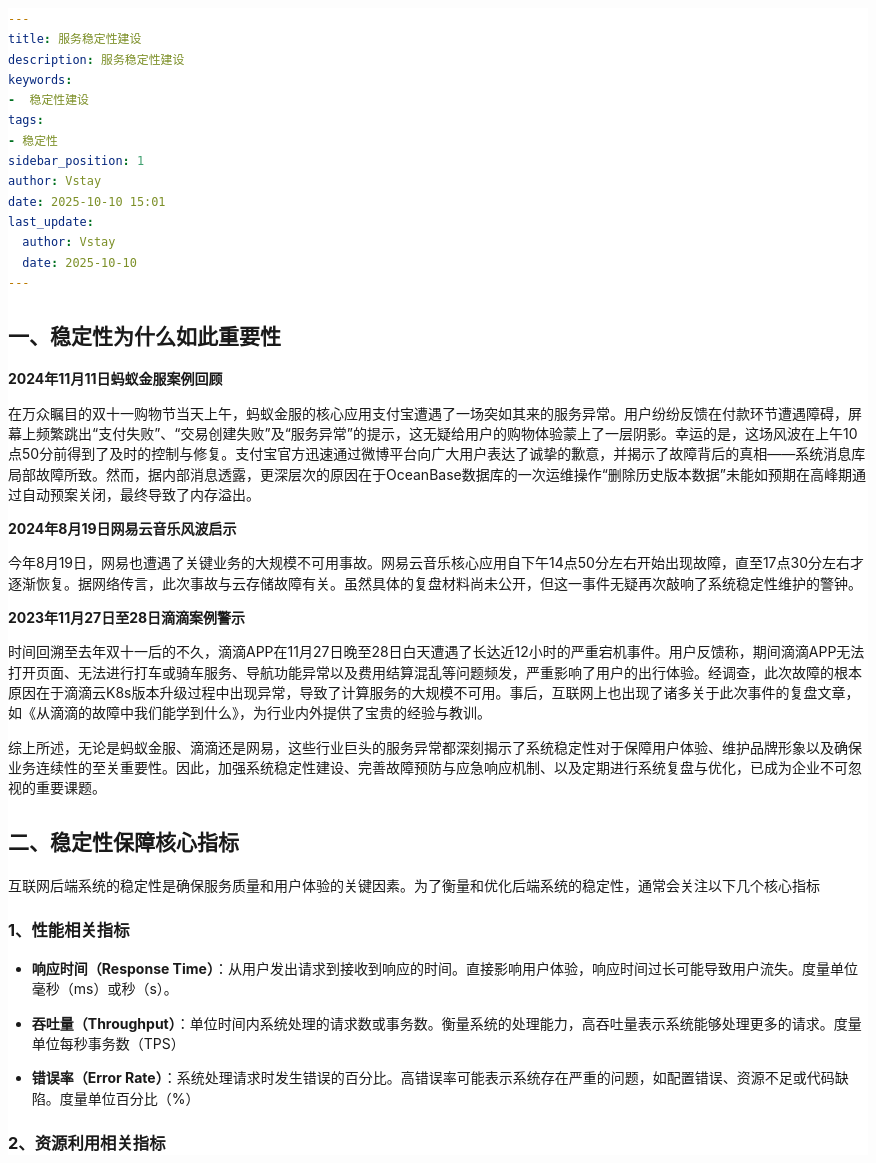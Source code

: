 ```yaml
---
title: 服务稳定性建设
description: 服务稳定性建设
keywords:
-  稳定性建设
tags:
- 稳定性
sidebar_position: 1
author: Vstay
date: 2025-10-10 15:01
last_update:
  author: Vstay
  date: 2025-10-10
---
```

## 一、稳定性为什么如此重要性

**2024年11月11日蚂蚁金服案例回顾**

在万众瞩目的双十一购物节当天上午，蚂蚁金服的核心应用支付宝遭遇了一场突如其来的服务异常。用户纷纷反馈在付款环节遭遇障碍，屏幕上频繁跳出“支付失败”、“交易创建失败”及“服务异常”的提示，这无疑给用户的购物体验蒙上了一层阴影。幸运的是，这场风波在上午10点50分前得到了及时的控制与修复。支付宝官方迅速通过微博平台向广大用户表达了诚挚的歉意，并揭示了故障背后的真相——系统消息库局部故障所致。然而，据内部消息透露，更深层次的原因在于OceanBase数据库的一次运维操作“删除历史版本数据”未能如预期在高峰期通过自动预案关闭，最终导致了内存溢出。

**2024年8月19日网易云音乐风波启示**

今年8月19日，网易也遭遇了关键业务的大规模不可用事故。网易云音乐核心应用自下午14点50分左右开始出现故障，直至17点30分左右才逐渐恢复。据网络传言，此次事故与云存储故障有关。虽然具体的复盘材料尚未公开，但这一事件无疑再次敲响了系统稳定性维护的警钟。

**2023年11月27日至28日滴滴案例警示**

时间回溯至去年双十一后的不久，滴滴APP在11月27日晚至28日白天遭遇了长达近12小时的严重宕机事件。用户反馈称，期间滴滴APP无法打开页面、无法进行打车或骑车服务、导航功能异常以及费用结算混乱等问题频发，严重影响了用户的出行体验。经调查，此次故障的根本原因在于滴滴云K8s版本升级过程中出现异常，导致了计算服务的大规模不可用。事后，互联网上也出现了诸多关于此次事件的复盘文章，如《从滴滴的故障中我们能学到什么》，为行业内外提供了宝贵的经验与教训。

综上所述，无论是蚂蚁金服、滴滴还是网易，这些行业巨头的服务异常都深刻揭示了系统稳定性对于保障用户体验、维护品牌形象以及确保业务连续性的至关重要性。因此，加强系统稳定性建设、完善故障预防与应急响应机制、以及定期进行系统复盘与优化，已成为企业不可忽视的重要课题。

## 二、稳定性保障核心指标

互联网后端系统的稳定性是确保服务质量和用户体验的关键因素。为了衡量和优化后端系统的稳定性，通常会关注以下几个核心指标

### **1、性能相关指标**

- **响应时间（Response Time）**：从用户发出请求到接收到响应的时间。直接影响用户体验，响应时间过长可能导致用户流失。度量单位毫秒（ms）或秒（s）。
    
- **吞吐量（Throughput）**：单位时间内系统处理的请求数或事务数。衡量系统的处理能力，高吞吐量表示系统能够处理更多的请求。度量单位每秒事务数（TPS）
    
- **错误率（Error Rate）**：系统处理请求时发生错误的百分比。高错误率可能表示系统存在严重的问题，如配置错误、资源不足或代码缺陷。度量单位百分比（%）
    
      
    

### **2、资源利用相关指标**
